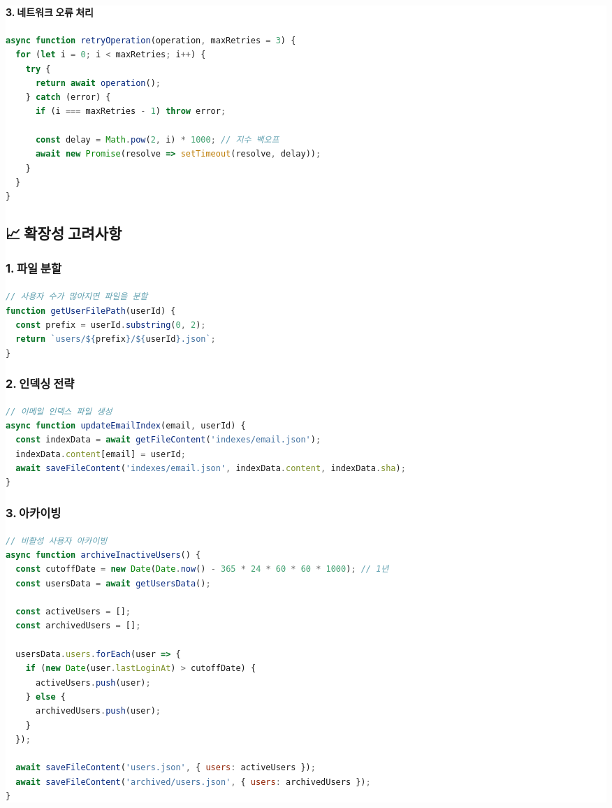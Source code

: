 #### 3. 네트워크 오류 처리
```javascript
async function retryOperation(operation, maxRetries = 3) {
  for (let i = 0; i < maxRetries; i++) {
    try {
      return await operation();
    } catch (error) {
      if (i === maxRetries - 1) throw error;
      
      const delay = Math.pow(2, i) * 1000; // 지수 백오프
      await new Promise(resolve => setTimeout(resolve, delay));
    }
  }
}
```

## 📈 확장성 고려사항

### 1. 파일 분할
```javascript
// 사용자 수가 많아지면 파일을 분할
function getUserFilePath(userId) {
  const prefix = userId.substring(0, 2);
  return `users/${prefix}/${userId}.json`;
}
```

### 2. 인덱싱 전략
```javascript
// 이메일 인덱스 파일 생성
async function updateEmailIndex(email, userId) {
  const indexData = await getFileContent('indexes/email.json');
  indexData.content[email] = userId;
  await saveFileContent('indexes/email.json', indexData.content, indexData.sha);
}
```

### 3. 아카이빙
```javascript
// 비활성 사용자 아카이빙
async function archiveInactiveUsers() {
  const cutoffDate = new Date(Date.now() - 365 * 24 * 60 * 60 * 1000); // 1년
  const usersData = await getUsersData();
  
  const activeUsers = [];
  const archivedUsers = [];
  
  usersData.users.forEach(user => {
    if (new Date(user.lastLoginAt) > cutoffDate) {
      activeUsers.push(user);
    } else {
      archivedUsers.push(user);
    }
  });
  
  await saveFileContent('users.json', { users: activeUsers });
  await saveFileContent('archived/users.json', { users: archivedUsers });
}
```
